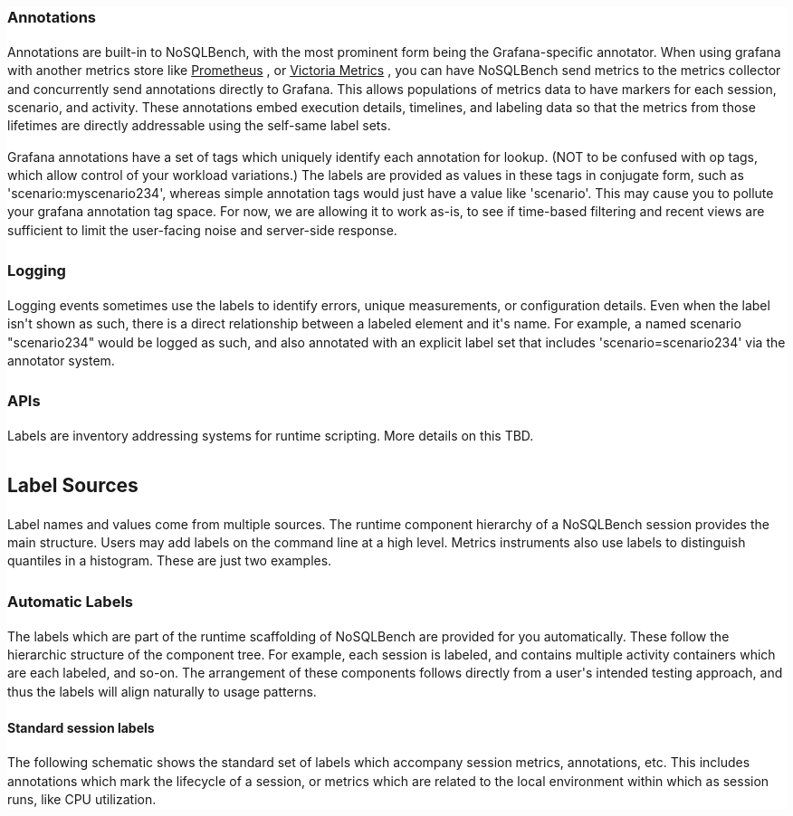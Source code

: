 ### Annotations

Annotations are built-in to NoSQLBench, with the most prominent form being the Grafana-specific
annotator. When using grafana with another metrics store like
[Prometheus](https://prometheus.io/)
, or
[Victoria Metrics](https://victoriametrics.com/)
, you can have NoSQLBench send metrics
to the metrics collector and concurrently send annotations directly to Grafana. This allows
populations of metrics data to have markers for each session, scenario, and activity. These
annotations embed execution details, timelines, and labeling data so that the metrics from those
lifetimes are directly addressable using the self-same label sets.

Grafana annotations have a set of tags which uniquely identify each annotation for lookup. (NOT
to be confused with op tags, which allow control of your workload variations.) The labels are
provided as values in these tags in conjugate form, such as 'scenario:myscenario234', whereas
simple annotation tags would just have a value like 'scenario'. This may cause you to pollute
your grafana annotation tag space. For now, we are allowing it to work as-is, to see if
time-based filtering and recent views are sufficient to limit the user-facing noise and
server-side response.

### Logging

Logging events sometimes use the labels to identify errors, unique measurements, or
configuration details. Even when the label isn't shown as such, there is a direct relationship
between a labeled element and it's name. For example, a named scenario "scenario234" would be
logged as such, and also annotated with an explicit label set that includes
'scenario=scenario234' via the annotator system.

### APIs

Labels are inventory addressing systems for runtime scripting. More details on this TBD.

## Label Sources

Label names and values come from multiple sources. The runtime component hierarchy of a
NoSQLBench session provides the main structure. Users may add labels on the command line at a
high level. Metrics instruments also use labels to distinguish quantiles in a histogram. These
are just two examples.

### Automatic Labels

The labels which are part of the runtime scaffolding of NoSQLBench are provided for you
automatically. These follow the hierarchic structure of the component tree. For example,
each session is labeled, and contains multiple activity containers which are each labeled,
and so-on. The arrangement of these components follows directly from a user's intended testing
approach, and thus the labels will align naturally to usage patterns.

#### Standard session labels

The following schematic shows the standard set of labels which accompany session metrics,
annotations, etc. This includes annotations which mark the lifecycle of a session, or metrics
which are related to the local environment within which as session runs, like CPU utilization.
